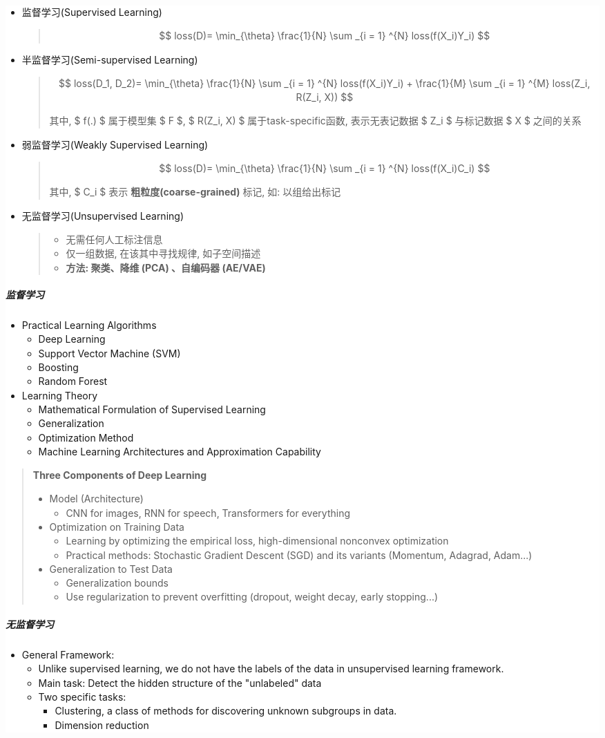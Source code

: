 - 监督学习(Supervised Learning)
    > $$
    > loss(D)= \min_{\theta} \frac{1}{N} \sum _{i = 1} ^{N} loss(f(X_i)Y_i)
    > $$
- 半监督学习(Semi-supervised Learning)
    > $$
    > loss(D_1, D_2)= \min_{\theta} \frac{1}{N} \sum _{i = 1} ^{N} loss(f(X_i)Y_i) + \frac{1}{M} \sum _{i = 1} ^{M} loss(Z_i, R(Z_i, X))
    > $$
    >
    > 其中, $ f(.) $ 属于模型集 $ F $, $ R(Z_i, X) $ 属于task-specific函数, 表示无表记数据 $ Z_i $ 与标记数据 $ X $ 之间的关系
- 弱监督学习(Weakly Supervised Learning)
    > $$
    > loss(D)= \min_{\theta} \frac{1}{N} \sum _{i = 1} ^{N} loss(f(X_i)C_i)
    > $$
    >
    > 其中, $ C_i $ 表示 **粗粒度(coarse-grained)** 标记, 如: 以组给出标记
- 无监督学习(Unsupervised Learning)
    > - 无需任何人工标注信息
    > - 仅一组数据, 在该其中寻找规律, 如子空间描述
    > - **方法: 聚类、降维 (PCA) 、自编码器 (AE/VAE)**

##### 监督学习

- Practical Learning Algorithms
  - Deep Learning
  - Support Vector Machine (SVM)
  - Boosting
  - Random Forest
- Learning Theory
  - Mathematical Formulation of Supervised Learning
  - Generalization
  - Optimization Method
  - Machine Learning Architectures and Approximation Capability

> **Three Components of Deep Learning**
>
> - Model (Architecture)
>   - CNN for images, RNN for speech, Transformers for everything
> - Optimization on Training Data
>   - Learning by optimizing the empirical loss, high-dimensional nonconvex optimization
>   - Practical methods: Stochastic Gradient Descent (SGD) and its variants (Momentum, Adagrad, Adam...)
> - Generalization to Test Data
>   - Generalization bounds
>   - Use regularization to prevent overfitting (dropout, weight decay, early stopping...)

##### 无监督学习

- General Framework:
  - Unlike supervised learning, we do not have the labels of the data in
unsupervised learning framework.
  - Main task: Detect the hidden structure of the "unlabeled" data
  - Two specific tasks:
    - Clustering, a class of methods for discovering unknown subgroups in data.
    - Dimension reduction
